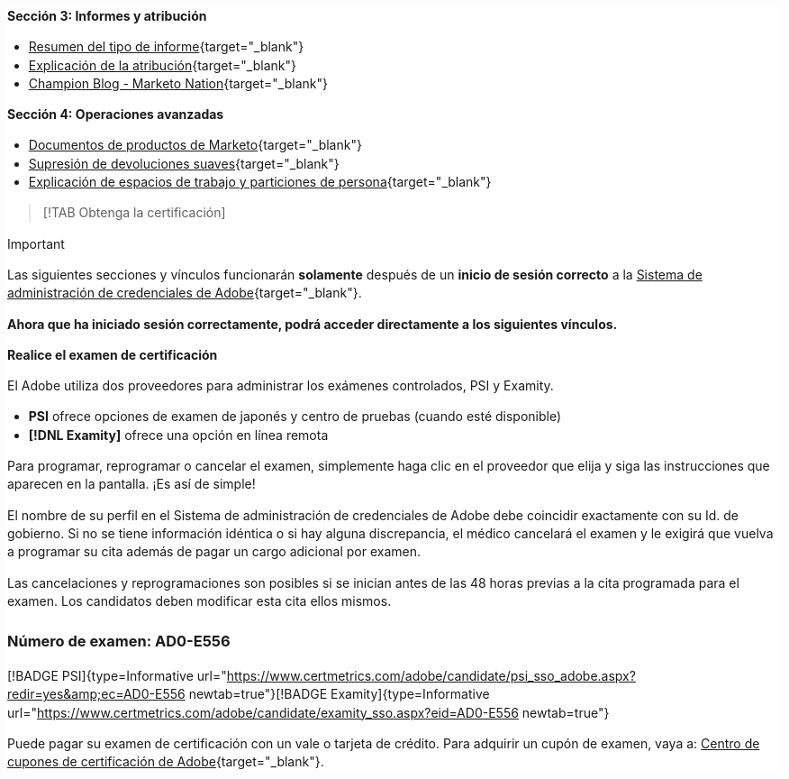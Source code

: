 **Sección 3: Informes y atribución**

* [Resumen del tipo de informe](https://experienceleague.adobe.com/docs/marketo/using/product-docs/reporting/basic-reporting/report-types/report-type-overview.html){target="_blank"}
* [Explicación de la atribución](https://experienceleague.adobe.com/docs/marketo/using/product-docs/reporting/revenue-cycle-analytics/revenue-tools/attribution/understanding-attribution.html){target="_blank"}
* [Champion Blog - Marketo Nation](https://nation.marketo.com/t5/champion-blog/ct-p/champion-program){target="_blank"}

**Sección 4: Operaciones avanzadas**

* [Documentos de productos de Marketo](https://experienceleague.adobe.com/docs/marketo/using/home.html?lang=es){target="_blank"}
* [Supresión de devoluciones suaves](https://nation.marketo.com/t5/product-discussions/suppressing-soft-bounces-any-email-min-3x-encouraged/m-p/209411#M153533){target="_blank"}
* [Explicación de espacios de trabajo y particiones de persona](https://experienceleague.adobe.com/docs/marketo/using/product-docs/administration/workspaces-and-person-partitions/understanding-workspaces-and-person-partitions.html){target="_blank"}

>[!TAB Obtenga la certificación]

>[!IMPORTANT]
>
>Las siguientes secciones y vínculos funcionarán **solamente**  después de un **inicio de sesión correcto** a la [Sistema de administración de credenciales de Adobe](https://www.certmetrics.com/adobe){target="_blank"}.


**Ahora que ha iniciado sesión correctamente, podrá acceder directamente a los siguientes vínculos.**

**Realice el examen de certificación**

El Adobe utiliza dos proveedores para administrar los exámenes controlados, PSI y Examity.

* **PSI** ofrece opciones de examen de japonés y centro de pruebas (cuando esté disponible)
* **[!DNL Examity]** ofrece una opción en línea remota

Para programar, reprogramar o cancelar el examen, simplemente haga clic en el proveedor que elija y siga las instrucciones que aparecen en la pantalla. ¡Es así de simple!

El nombre de su perfil en el Sistema de administración de credenciales de Adobe debe coincidir exactamente con su Id. de gobierno. Si no se tiene información idéntica o si hay alguna discrepancia, el médico cancelará el examen y le exigirá que vuelva a programar su cita además de pagar un cargo adicional por examen.

Las cancelaciones y reprogramaciones son posibles si se inician antes de las 48 horas previas a la cita programada para el examen. Los candidatos deben modificar esta cita ellos mismos.

### Número de examen: AD0-E556

[!BADGE PSI]{type=Informative url="https://www.certmetrics.com/adobe/candidate/psi_sso_adobe.aspx?redir=yes&amp;ec=AD0-E556 newtab=true"}[!BADGE Examity]{type=Informative url="https://www.certmetrics.com/adobe/candidate/examity_sso.aspx?eid=AD0-E556 newtab=true"}

Puede pagar su examen de certificación con un vale o tarjeta de crédito. Para adquirir un cupón de examen, vaya a: [Centro de cupones de certificación de Adobe](https://market.xvoucher.com/adobe/global){target="_blank"}.
